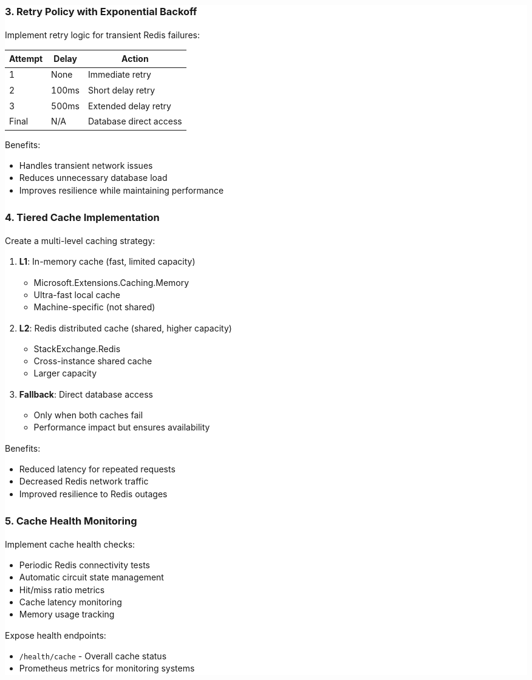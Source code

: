 ### 3. Retry Policy with Exponential Backoff

Implement retry logic for transient Redis failures:

| Attempt | Delay    | Action                 |
|---------|----------|------------------------|
| 1       | None     | Immediate retry        |
| 2       | 100ms    | Short delay retry      |
| 3       | 500ms    | Extended delay retry   |
| Final   | N/A      | Database direct access |

Benefits:
- Handles transient network issues
- Reduces unnecessary database load
- Improves resilience while maintaining performance

### 4. Tiered Cache Implementation

Create a multi-level caching strategy:

1. **L1**: In-memory cache (fast, limited capacity)
   - Microsoft.Extensions.Caching.Memory
   - Ultra-fast local cache
   - Machine-specific (not shared)

2. **L2**: Redis distributed cache (shared, higher capacity)
   - StackExchange.Redis
   - Cross-instance shared cache
   - Larger capacity

3. **Fallback**: Direct database access
   - Only when both caches fail
   - Performance impact but ensures availability

Benefits:
- Reduced latency for repeated requests
- Decreased Redis network traffic
- Improved resilience to Redis outages

### 5. Cache Health Monitoring

Implement cache health checks:

- Periodic Redis connectivity tests
- Automatic circuit state management
- Hit/miss ratio metrics
- Cache latency monitoring
- Memory usage tracking

Expose health endpoints:
- `/health/cache` - Overall cache status
- Prometheus metrics for monitoring systems

